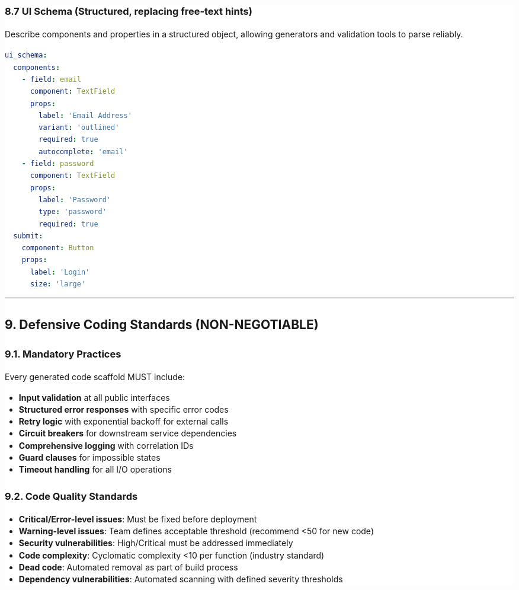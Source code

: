 ### 8.7 UI Schema (Structured, replacing free-text hints)

Describe components and properties in a structured object, allowing generators and validation tools to parse reliably.

```yaml
ui_schema:
  components:
    - field: email
      component: TextField
      props:
        label: 'Email Address'
        variant: 'outlined'
        required: true
        autocomplete: 'email'
    - field: password
      component: TextField
      props:
        label: 'Password'
        type: 'password'
        required: true
  submit:
    component: Button
    props:
      label: 'Login'
      size: 'large'
```

---

## 9. Defensive Coding Standards (NON-NEGOTIABLE)

### 9.1. Mandatory Practices

Every generated code scaffold MUST include:

- **Input validation** at all public interfaces
- **Structured error responses** with specific error codes
- **Retry logic** with exponential backoff for external calls
- **Circuit breakers** for downstream service dependencies
- **Comprehensive logging** with correlation IDs
- **Guard clauses** for impossible states
- **Timeout handling** for all I/O operations

### 9.2. Code Quality Standards

- **Critical/Error-level issues**: Must be fixed before deployment
- **Warning-level issues**: Team defines acceptable threshold (recommend <50 for new code)
- **Security vulnerabilities**: High/Critical must be addressed immediately
- **Code complexity**: Cyclomatic complexity <10 per function (industry standard)
- **Dead code**: Automated removal as part of build process
- **Dependency vulnerabilities**: Automated scanning with defined severity thresholds
